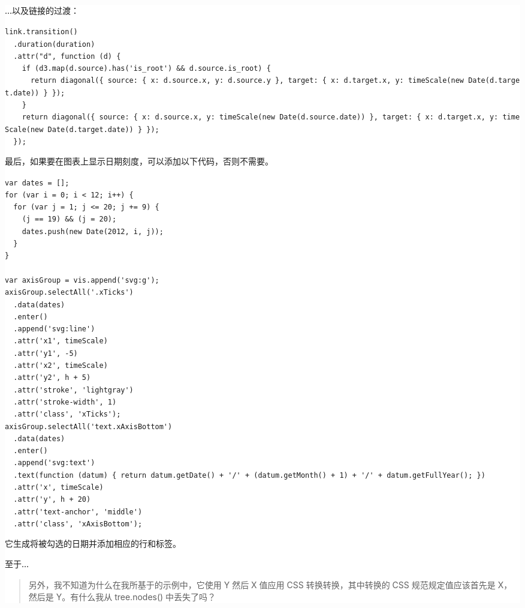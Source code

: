 ...以及链接的过渡：

```
link.transition()
  .duration(duration)
  .attr("d", function (d) {
    if (d3.map(d.source).has('is_root') && d.source.is_root) {
      return diagonal({ source: { x: d.source.x, y: d.source.y }, target: { x: d.target.x, y: timeScale(new Date(d.target.date)) } });
    }
    return diagonal({ source: { x: d.source.x, y: timeScale(new Date(d.source.date)) }, target: { x: d.target.x, y: timeScale(new Date(d.target.date)) } });
  }); 
```

最后，如果要在图表上显示日期刻度，可以添加以下代码，否则不需要。

```
var dates = [];
for (var i = 0; i < 12; i++) {
  for (var j = 1; j <= 20; j += 9) {
    (j == 19) && (j = 20);
    dates.push(new Date(2012, i, j));
  }
}

var axisGroup = vis.append('svg:g');
axisGroup.selectAll('.xTicks')
  .data(dates)
  .enter()
  .append('svg:line')
  .attr('x1', timeScale)
  .attr('y1', -5)
  .attr('x2', timeScale)
  .attr('y2', h + 5)
  .attr('stroke', 'lightgray')
  .attr('stroke-width', 1)
  .attr('class', 'xTicks');
axisGroup.selectAll('text.xAxisBottom')
  .data(dates)
  .enter()
  .append('svg:text')
  .text(function (datum) { return datum.getDate() + '/' + (datum.getMonth() + 1) + '/' + datum.getFullYear(); })
  .attr('x', timeScale)
  .attr('y', h + 20)
  .attr('text-anchor', 'middle')
  .attr('class', 'xAxisBottom'); 
```

它生成将被勾选的日期并添加相应的行和标签。

至于...

> 另外，我不知道为什么在我所基于的示例中，它使用 Y 然后 X 值应用 CSS 转换转换，其中转换的 CSS 规范规定值应该首先是 X，然后是 Y。有什么我从 tree.nodes() 中丢失了吗？
